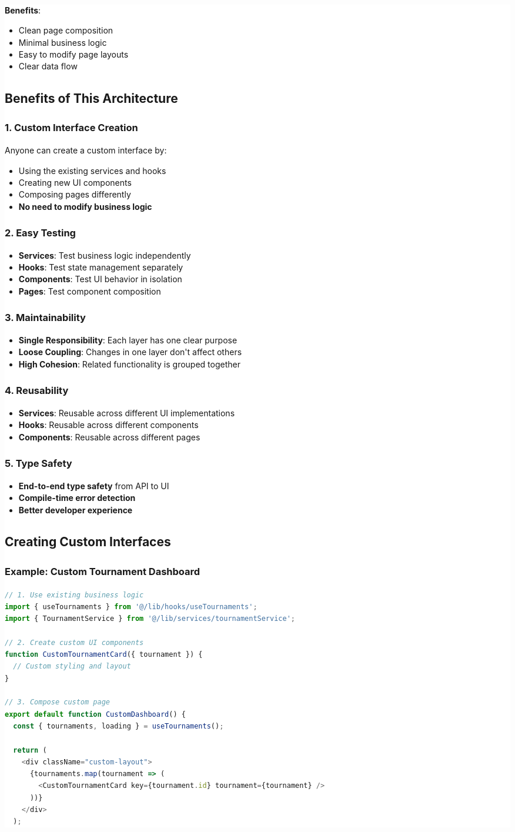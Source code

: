 **Benefits**:
- Clean page composition
- Minimal business logic
- Easy to modify page layouts
- Clear data flow

## Benefits of This Architecture

### 1. **Custom Interface Creation**
Anyone can create a custom interface by:
- Using the existing services and hooks
- Creating new UI components
- Composing pages differently
- **No need to modify business logic**

### 2. **Easy Testing**
- **Services**: Test business logic independently
- **Hooks**: Test state management separately
- **Components**: Test UI behavior in isolation
- **Pages**: Test component composition

### 3. **Maintainability**
- **Single Responsibility**: Each layer has one clear purpose
- **Loose Coupling**: Changes in one layer don't affect others
- **High Cohesion**: Related functionality is grouped together

### 4. **Reusability**
- **Services**: Reusable across different UI implementations
- **Hooks**: Reusable across different components
- **Components**: Reusable across different pages

### 5. **Type Safety**
- **End-to-end type safety** from API to UI
- **Compile-time error detection**
- **Better developer experience**

## Creating Custom Interfaces

### Example: Custom Tournament Dashboard

```typescript
// 1. Use existing business logic
import { useTournaments } from '@/lib/hooks/useTournaments';
import { TournamentService } from '@/lib/services/tournamentService';

// 2. Create custom UI components
function CustomTournamentCard({ tournament }) {
  // Custom styling and layout
}

// 3. Compose custom page
export default function CustomDashboard() {
  const { tournaments, loading } = useTournaments();
  
  return (
    <div className="custom-layout">
      {tournaments.map(tournament => (
        <CustomTournamentCard key={tournament.id} tournament={tournament} />
      ))}
    </div>
  );
```